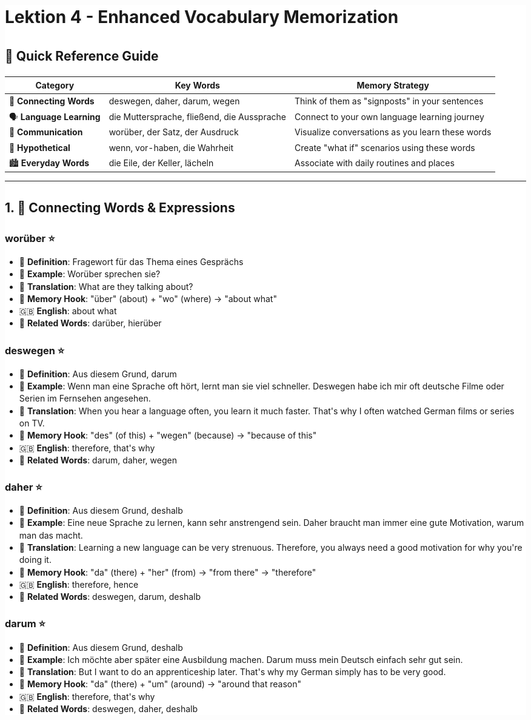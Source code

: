 # Lektion 4 - Enhanced Vocabulary Memorization

## 🌟 Quick Reference Guide

| Category | Key Words | Memory Strategy |
|----------|-----------|-----------------|
| 🔄 **Connecting Words** | deswegen, daher, darum, wegen | Think of them as "signposts" in your sentences |
| 🗣️ **Language Learning** | die Muttersprache, fließend, die Aussprache | Connect to your own language learning journey |
| 💬 **Communication** | worüber, der Satz, der Ausdruck | Visualize conversations as you learn these words |
| 🤔 **Hypothetical** | wenn, vor-haben, die Wahrheit | Create "what if" scenarios using these words |
| 🏙️ **Everyday Words** | die Eile, der Keller, lächeln | Associate with daily routines and places |

---

## 1. 🔄 Connecting Words & Expressions

### worüber ⭐
- 📝 **Definition**: Fragewort für das Thema eines Gesprächs
- 🔄 **Example**: Worüber sprechen sie?
- 🔄 **Translation**: What are they talking about?
- 🧠 **Memory Hook**: "über" (about) + "wo" (where) → "about what"
- 🇬🇧 **English**: about what
- 👥 **Related Words**: darüber, hierüber

### deswegen ⭐
- 📝 **Definition**: Aus diesem Grund, darum
- 🔄 **Example**: Wenn man eine Sprache oft hört, lernt man sie viel schneller. Deswegen habe ich mir oft deutsche Filme oder Serien im Fernsehen angesehen.
- 🔄 **Translation**: When you hear a language often, you learn it much faster. That's why I often watched German films or series on TV.
- 🧠 **Memory Hook**: "des" (of this) + "wegen" (because) → "because of this"
- 🇬🇧 **English**: therefore, that's why
- 👥 **Related Words**: darum, daher, wegen

### daher ⭐
- 📝 **Definition**: Aus diesem Grund, deshalb
- 🔄 **Example**: Eine neue Sprache zu lernen, kann sehr anstrengend sein. Daher braucht man immer eine gute Motivation, warum man das macht.
- 🔄 **Translation**: Learning a new language can be very strenuous. Therefore, you always need a good motivation for why you're doing it.
- 🧠 **Memory Hook**: "da" (there) + "her" (from) → "from there" → "therefore"
- 🇬🇧 **English**: therefore, hence
- 👥 **Related Words**: deswegen, darum, deshalb

### darum ⭐
- 📝 **Definition**: Aus diesem Grund, deshalb
- 🔄 **Example**: Ich möchte aber später eine Ausbildung machen. Darum muss mein Deutsch einfach sehr gut sein.
- 🔄 **Translation**: But I want to do an apprenticeship later. That's why my German simply has to be very good.
- 🧠 **Memory Hook**: "da" (there) + "um" (around) → "around that reason"
- 🇬🇧 **English**: therefore, that's why
- 👥 **Related Words**: deswegen, daher, deshalb
